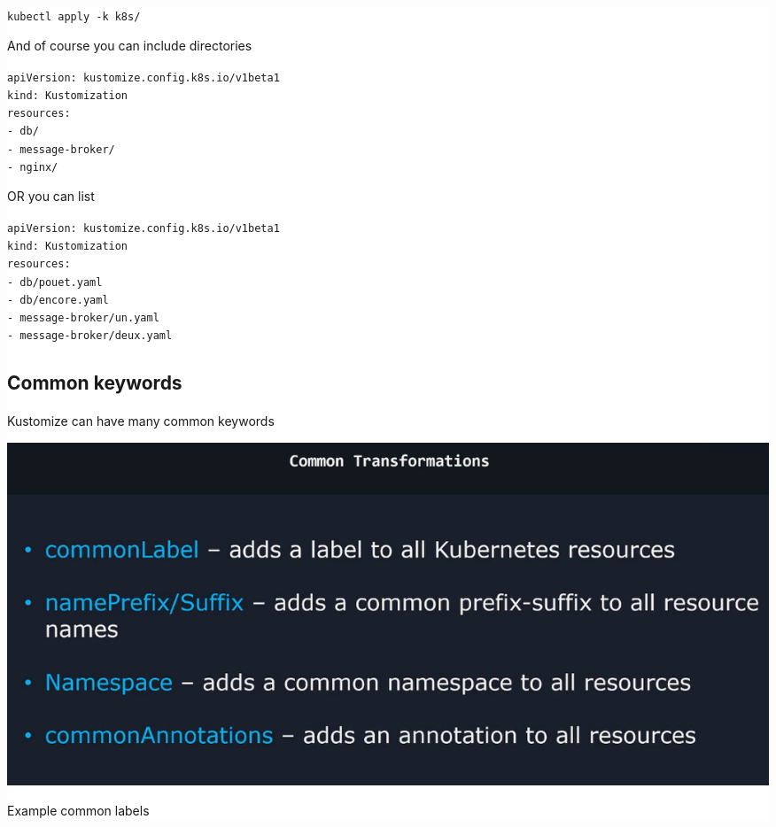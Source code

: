 ```
kubectl apply -k k8s/
```

And of course you can include directories

```
apiVersion: kustomize.config.k8s.io/v1beta1
kind: Kustomization
resources:
- db/
- message-broker/
- nginx/
```

OR you can list

```
apiVersion: kustomize.config.k8s.io/v1beta1
kind: Kustomization
resources:
- db/pouet.yaml
- db/encore.yaml
- message-broker/un.yaml
- message-broker/deux.yaml
```


## Common keywords

Kustomize can have many common keywords

![Common keywords](./pictures/commonkeywords.png)

Example common labels
